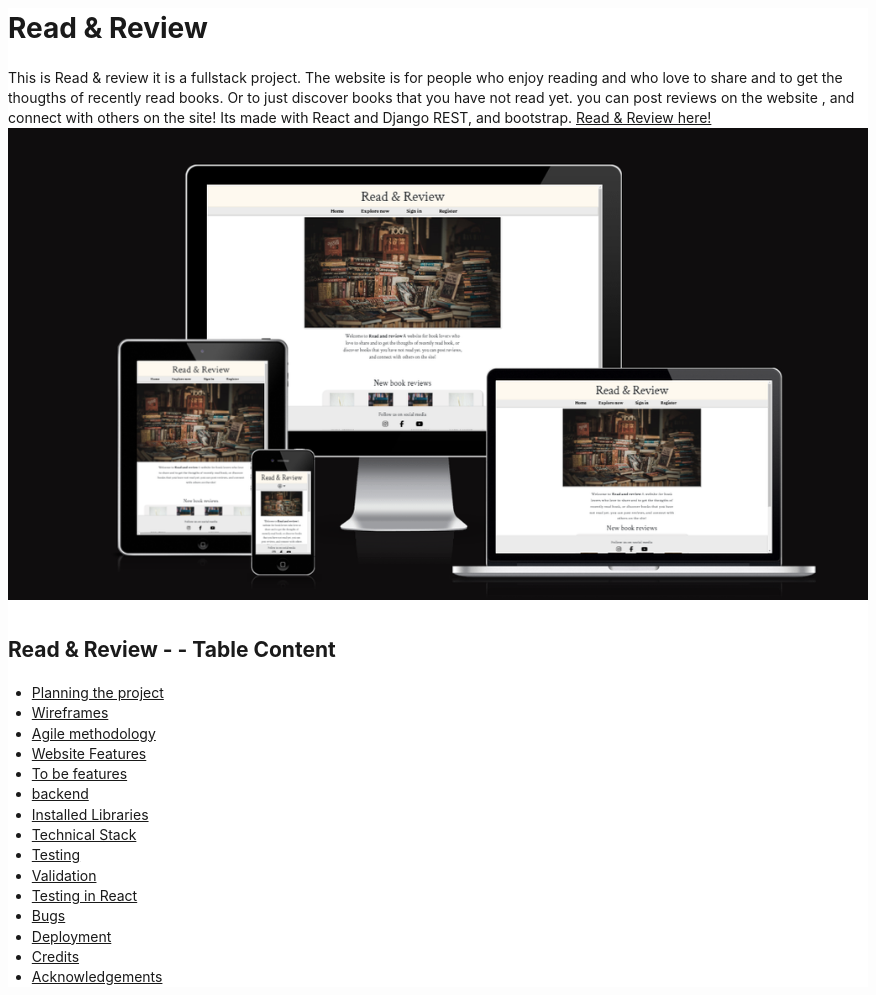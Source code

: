 # Read & Review

This is Read & review it is a fullstack project. The website is for people who enjoy reading and who love to share and to get the thougths of recently read books. Or to just discover books that you have not read yet. you can post reviews on the website , and connect with others on the site!
Its made with React and Django REST, and bootstrap.
[Read & Review here!](https://read-and-review-bdeebdc26c44.herokuapp.com/)
![alt text](src/assets/minbilf.PNG)

## Read & Review - - Table Content

- [Planning the project](#Planning)
- [Wireframes](#wireframes)
- [Agile methodology](#Agile-methodology)
- [Website Features](#Features)
- [To be features](#to-be-features)
- [backend](#django-rest)
- [Installed Libraries](#installed-libraries)
- [Technical Stack](#technical-stack)
- [Testing](#testing)
- [Validation](#validation)
- [Testing in React](#testing-in-react)
- [Bugs](#bugs)
- [Deployment](#deployment)
- [Credits](#credits)
- [Acknowledgements](#acknowledgements)
